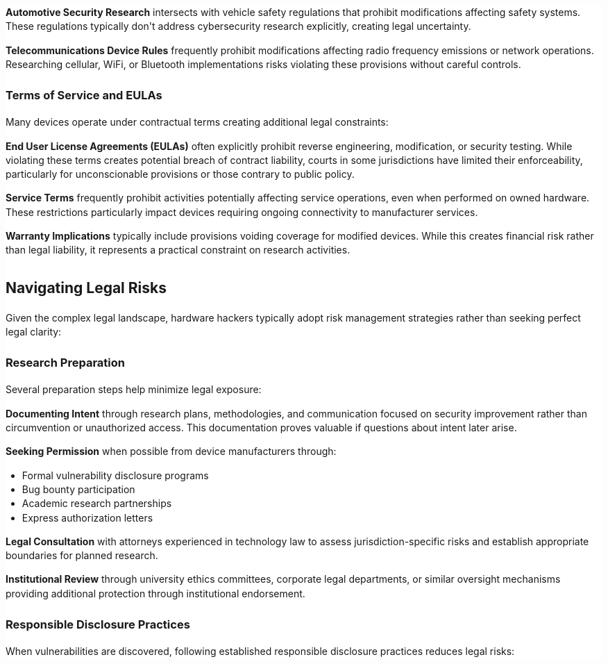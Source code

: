 **Automotive Security Research** intersects with vehicle safety regulations that prohibit modifications affecting safety systems. These regulations typically don't address cybersecurity research explicitly, creating legal uncertainty.

**Telecommunications Device Rules** frequently prohibit modifications affecting radio frequency emissions or network operations. Researching cellular, WiFi, or Bluetooth implementations risks violating these provisions without careful controls.

### Terms of Service and EULAs

Many devices operate under contractual terms creating additional legal constraints:

**End User License Agreements (EULAs)** often explicitly prohibit reverse engineering, modification, or security testing. While violating these terms creates potential breach of contract liability, courts in some jurisdictions have limited their enforceability, particularly for unconscionable provisions or those contrary to public policy.

**Service Terms** frequently prohibit activities potentially affecting service operations, even when performed on owned hardware. These restrictions particularly impact devices requiring ongoing connectivity to manufacturer services.

**Warranty Implications** typically include provisions voiding coverage for modified devices. While this creates financial risk rather than legal liability, it represents a practical constraint on research activities.

## Navigating Legal Risks

Given the complex legal landscape, hardware hackers typically adopt risk management strategies rather than seeking perfect legal clarity:

### Research Preparation

Several preparation steps help minimize legal exposure:

**Documenting Intent** through research plans, methodologies, and communication focused on security improvement rather than circumvention or unauthorized access. This documentation proves valuable if questions about intent later arise.

**Seeking Permission** when possible from device manufacturers through:
- Formal vulnerability disclosure programs
- Bug bounty participation
- Academic research partnerships
- Express authorization letters

**Legal Consultation** with attorneys experienced in technology law to assess jurisdiction-specific risks and establish appropriate boundaries for planned research.

**Institutional Review** through university ethics committees, corporate legal departments, or similar oversight mechanisms providing additional protection through institutional endorsement.

### Responsible Disclosure Practices

When vulnerabilities are discovered, following established responsible disclosure practices reduces legal risks:
